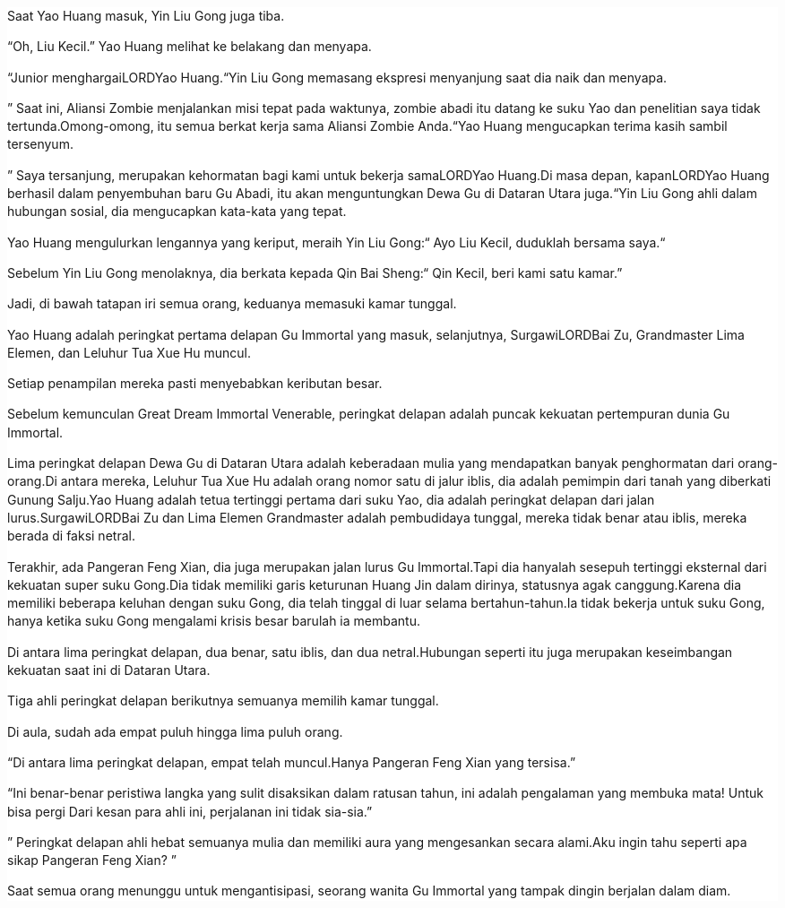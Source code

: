 Saat Yao Huang masuk, Yin Liu Gong juga tiba.

“Oh, Liu Kecil.” Yao Huang melihat ke belakang dan menyapa.

“Junior menghargaiLORDYao Huang.“Yin Liu Gong memasang ekspresi menyanjung saat dia naik dan menyapa.

” Saat ini, Aliansi Zombie menjalankan misi tepat pada waktunya, zombie abadi itu datang ke suku Yao dan penelitian saya tidak tertunda.Omong-omong, itu semua berkat kerja sama Aliansi Zombie Anda.“Yao Huang mengucapkan terima kasih sambil tersenyum.

” Saya tersanjung, merupakan kehormatan bagi kami untuk bekerja samaLORDYao Huang.Di masa depan, kapanLORDYao Huang berhasil dalam penyembuhan baru Gu Abadi, itu akan menguntungkan Dewa Gu di Dataran Utara juga.“Yin Liu Gong ahli dalam hubungan sosial, dia mengucapkan kata-kata yang tepat.

Yao Huang mengulurkan lengannya yang keriput, meraih Yin Liu Gong:“ Ayo Liu Kecil, duduklah bersama saya.“

Sebelum Yin Liu Gong menolaknya, dia berkata kepada Qin Bai Sheng:“ Qin Kecil, beri kami satu kamar.”

Jadi, di bawah tatapan iri semua orang, keduanya memasuki kamar tunggal.

Yao Huang adalah peringkat pertama delapan Gu Immortal yang masuk, selanjutnya, SurgawiLORDBai Zu, Grandmaster Lima Elemen, dan Leluhur Tua Xue Hu muncul.

Setiap penampilan mereka pasti menyebabkan keributan besar.



Sebelum kemunculan Great Dream Immortal Venerable, peringkat delapan adalah puncak kekuatan pertempuran dunia Gu Immortal.

Lima peringkat delapan Dewa Gu di Dataran Utara adalah keberadaan mulia yang mendapatkan banyak penghormatan dari orang-orang.Di antara mereka, Leluhur Tua Xue Hu adalah orang nomor satu di jalur iblis, dia adalah pemimpin dari tanah yang diberkati Gunung Salju.Yao Huang adalah tetua tertinggi pertama dari suku Yao, dia adalah peringkat delapan dari jalan lurus.SurgawiLORDBai Zu dan Lima Elemen Grandmaster adalah pembudidaya tunggal, mereka tidak benar atau iblis, mereka berada di faksi netral.

Terakhir, ada Pangeran Feng Xian, dia juga merupakan jalan lurus Gu Immortal.Tapi dia hanyalah sesepuh tertinggi eksternal dari kekuatan super suku Gong.Dia tidak memiliki garis keturunan Huang Jin dalam dirinya, statusnya agak canggung.Karena dia memiliki beberapa keluhan dengan suku Gong, dia telah tinggal di luar selama bertahun-tahun.Ia tidak bekerja untuk suku Gong, hanya ketika suku Gong mengalami krisis besar barulah ia membantu.

Di antara lima peringkat delapan, dua benar, satu iblis, dan dua netral.Hubungan seperti itu juga merupakan keseimbangan kekuatan saat ini di Dataran Utara.

Tiga ahli peringkat delapan berikutnya semuanya memilih kamar tunggal.

Di aula, sudah ada empat puluh hingga lima puluh orang.

“Di antara lima peringkat delapan, empat telah muncul.Hanya Pangeran Feng Xian yang tersisa.”

“Ini benar-benar peristiwa langka yang sulit disaksikan dalam ratusan tahun, ini adalah pengalaman yang membuka mata! Untuk bisa pergi Dari kesan para ahli ini, perjalanan ini tidak sia-sia.”

” Peringkat delapan ahli hebat semuanya mulia dan memiliki aura yang mengesankan secara alami.Aku ingin tahu seperti apa sikap Pangeran Feng Xian? ”

Saat semua orang menunggu untuk mengantisipasi, seorang wanita Gu Immortal yang tampak dingin berjalan dalam diam.
